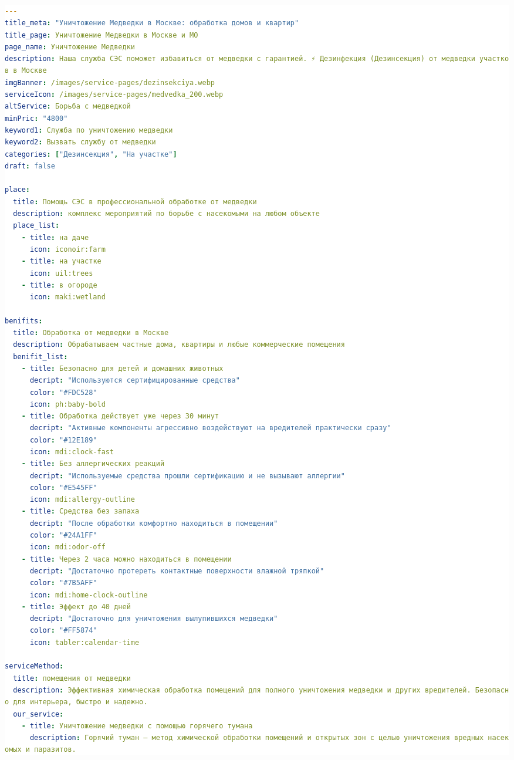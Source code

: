 ```yaml
---
title_meta: "Уничтожение Медведки в Москве: обработка домов и квартир"
title_page: Уничтожение Медведки в Москве и МО
page_name: Уничтожение Медведки
description: Наша служба СЭС поможет избавиться от медведки с гарантией. ⚡ Дезинфекция (Дезинсекция) от медведки участков в Москве
imgBanner: /images/service-pages/dezinsekciya.webp
serviceIcon: /images/service-pages/medvedka_200.webp
altService: Борьба с медведкой
minPric: "4800"
keyword1: Служба по уничтожению медведки
keyword2: Вызвать службу от медведки
categories: ["Дезинсекция", "На участке"]
draft: false

place:
  title: Помощь СЭС в профессиональной обработке от медведки
  description: комплекс мероприятий по борьбе с насекомыми на любом объекте
  place_list:
    - title: на даче
      icon: iconoir:farm
    - title: на участке
      icon: uil:trees
    - title: в огороде
      icon: maki:wetland

benifits:
  title: Обработка от медведки в Москве
  description: Обрабатываем частные дома, квартиры и любые коммерческие помещения
  benifit_list:
    - title: Безопасно для детей и домашних животных
      decript: "Используются сертифицированные средства"
      color: "#FDC528"
      icon: ph:baby-bold
    - title: Обработка действует уже через 30 минут
      decript: "Активные компоненты агрессивно воздействуют на вредителей практически сразу"
      color: "#12E189"
      icon: mdi:clock-fast
    - title: Без аллергических реакций
      decript: "Используемые средства прошли сертификацию и не вызывают аллергии"
      color: "#E545FF"
      icon: mdi:allergy-outline
    - title: Средства без запаха
      decript: "После обработки комфортно находиться в помещении"
      color: "#24A1FF"
      icon: mdi:odor-off
    - title: Через 2 часа можно находиться в помещении
      decript: "Достаточно протереть контактные поверхности влажной тряпкой"
      color: "#7B5AFF"
      icon: mdi:home-clock-outline
    - title: Эффект до 40 дней
      decript: "Достаточно для уничтожения вылупившихся медведки"
      color: "#FF5874"
      icon: tabler:calendar-time

serviceMethod:
  title: помещения от медведки
  description: Эффективная химическая обработка помещений для полного уничтожения медведки и других вредителей. Безопасно для интерьера, быстро и надежно.
  our_service:
    - title: Уничтожение медведки с помощью горячего тумана
      description: Горячий туман – метод химической обработки помещений и открытых зон с целью уничтожения вредных насекомых и паразитов.
```